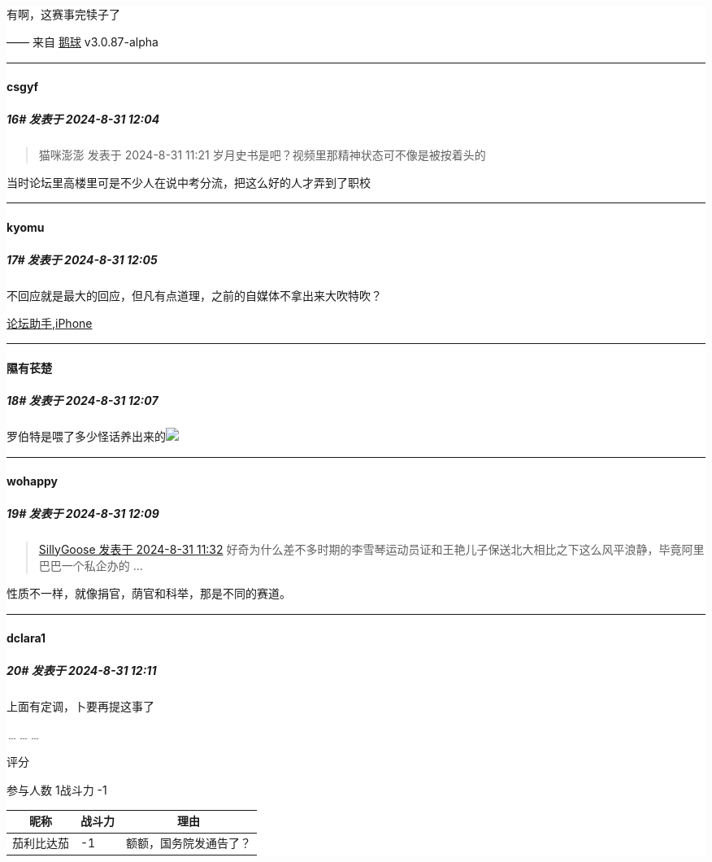 有啊，这赛事完犊子了

—— 来自 [鹅球](https://www.pgyer.com/xfPejhuq) v3.0.87-alpha

*****

####  csgyf  
##### 16#       发表于 2024-8-31 12:04

<blockquote>猫咪澎澎 发表于 2024-8-31 11:21
岁月史书是吧？视频里那精神状态可不像是被按着头的

</blockquote>
当时论坛里高楼里可是不少人在说中考分流，把这么好的人才弄到了职校

*****

####  kyomu  
##### 17#       发表于 2024-8-31 12:05

不回应就是最大的回应，但凡有点道理，之前的自媒体不拿出来大吹特吹？

[论坛助手,iPhone](https://bbs.saraba1st.com/2b/forum.php?mod=viewthread&amp;tid=2029836)

*****

####  隰有苌楚  
##### 18#       发表于 2024-8-31 12:07

罗伯特是喂了多少怪话养出来的<img src="https://static.saraba1st.com/image/smiley/face2017/059.png" referrerpolicy="no-referrer">

*****

####  wohappy  
##### 19#       发表于 2024-8-31 12:09

<blockquote><a href="httphttps://bbs.saraba1st.com/2b/forum.php?mod=redirect&amp;goto=findpost&amp;pid=66071480&amp;ptid=2197414" target="_blank">SillyGoose 发表于 2024-8-31 11:32</a>
 好奇为什么差不多时期的李雪琴运动员证和王艳儿子保送北大相比之下这么风平浪静，毕竟阿里巴巴一个私企办的 ...</blockquote>
性质不一样，就像捐官，荫官和科举，那是不同的赛道。

*****

####  dclara1  
##### 20#       发表于 2024-8-31 12:11

上面有定调，卜要再提这事了

﹍﹍﹍

评分

 参与人数 1战斗力 -1

|昵称|战斗力|理由|
|----|---|---|
| 茄利比达茄|-1|额额，国务院发通告了？|
